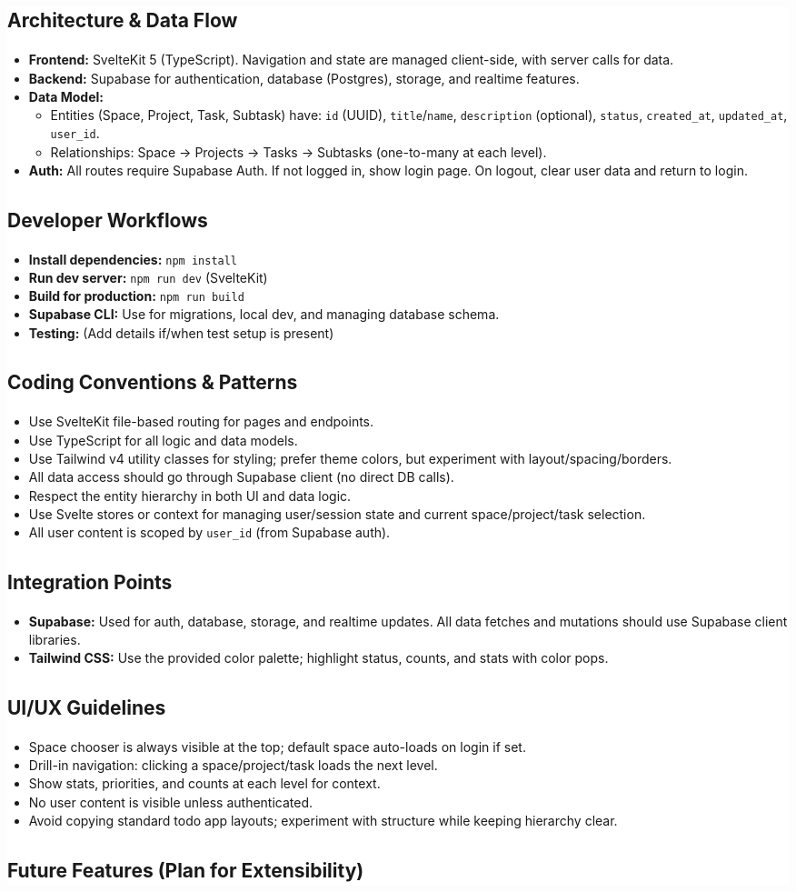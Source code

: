## Architecture & Data Flow

- **Frontend:** SvelteKit 5 (TypeScript). Navigation and state are managed client-side, with server calls for data.
- **Backend:** Supabase for authentication, database (Postgres), storage, and realtime features.
- **Data Model:**
  - Entities (Space, Project, Task, Subtask) have: `id` (UUID), `title`/`name`, `description` (optional), `status`, `created_at`, `updated_at`, `user_id`.
  - Relationships: Space → Projects → Tasks → Subtasks (one-to-many at each level).
- **Auth:** All routes require Supabase Auth. If not logged in, show login page. On logout, clear user data and return to login.

## Developer Workflows

- **Install dependencies:** `npm install`
- **Run dev server:** `npm run dev` (SvelteKit)
- **Build for production:** `npm run build`
- **Supabase CLI:** Use for migrations, local dev, and managing database schema.
- **Testing:** (Add details if/when test setup is present)

## Coding Conventions & Patterns

- Use SvelteKit file-based routing for pages and endpoints.
- Use TypeScript for all logic and data models.
- Use Tailwind v4 utility classes for styling; prefer theme colors, but experiment with layout/spacing/borders.
- All data access should go through Supabase client (no direct DB calls).
- Respect the entity hierarchy in both UI and data logic.
- Use Svelte stores or context for managing user/session state and current space/project/task selection.
- All user content is scoped by `user_id` (from Supabase auth).

## Integration Points

- **Supabase:** Used for auth, database, storage, and realtime updates. All data fetches and mutations should use Supabase client libraries.
- **Tailwind CSS:** Use the provided color palette; highlight status, counts, and stats with color pops.

## UI/UX Guidelines

- Space chooser is always visible at the top; default space auto-loads on login if set.
- Drill-in navigation: clicking a space/project/task loads the next level.
- Show stats, priorities, and counts at each level for context.
- No user content is visible unless authenticated.
- Avoid copying standard todo app layouts; experiment with structure while keeping hierarchy clear.

## Future Features (Plan for Extensibility)
